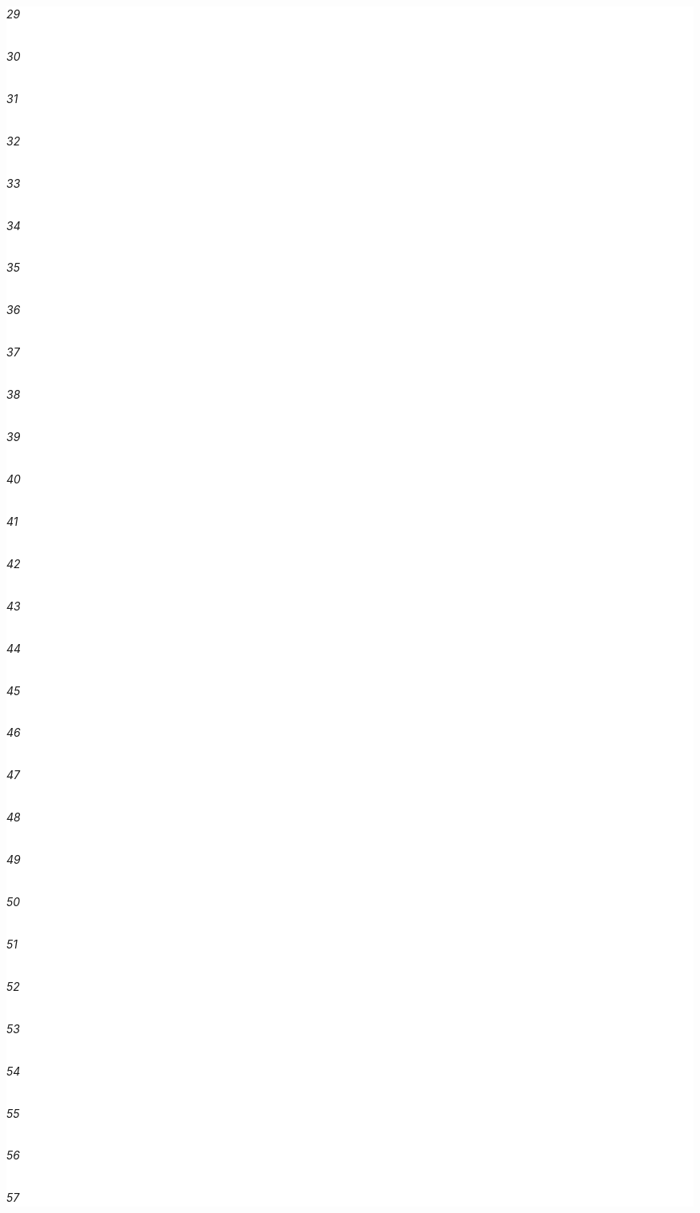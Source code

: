 ###### 29

###### 30

###### 31

###### 32

###### 33

###### 34

###### 35

###### 36

###### 37

###### 38

###### 39

###### 40

###### 41

###### 42

###### 43

###### 44

###### 45

###### 46

###### 47

###### 48

###### 49

###### 50

###### 51

###### 52

###### 53

###### 54

###### 55

###### 56

###### 57
